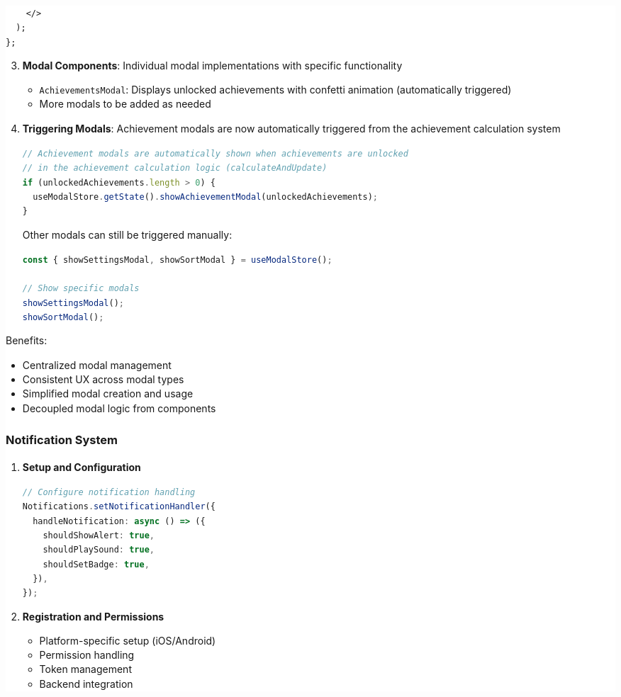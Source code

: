    ```tsx
       </>
     );
   };
   ```

3. **Modal Components**: Individual modal implementations with specific functionality

   - `AchievementsModal`: Displays unlocked achievements with confetti animation (automatically triggered)
   - More modals to be added as needed

4. **Triggering Modals**: Achievement modals are now automatically triggered from the achievement calculation system

   ```typescript
   // Achievement modals are automatically shown when achievements are unlocked
   // in the achievement calculation logic (calculateAndUpdate)
   if (unlockedAchievements.length > 0) {
     useModalStore.getState().showAchievementModal(unlockedAchievements);
   }
   ```

   Other modals can still be triggered manually:

   ```typescript
   const { showSettingsModal, showSortModal } = useModalStore();

   // Show specific modals
   showSettingsModal();
   showSortModal();
   ```

Benefits:

- Centralized modal management
- Consistent UX across modal types
- Simplified modal creation and usage
- Decoupled modal logic from components

### Notification System

1. **Setup and Configuration**

   ```typescript
   // Configure notification handling
   Notifications.setNotificationHandler({
     handleNotification: async () => ({
       shouldShowAlert: true,
       shouldPlaySound: true,
       shouldSetBadge: true,
     }),
   });
   ```

2. **Registration and Permissions**

   - Platform-specific setup (iOS/Android)
   - Permission handling
   - Token management
   - Backend integration
